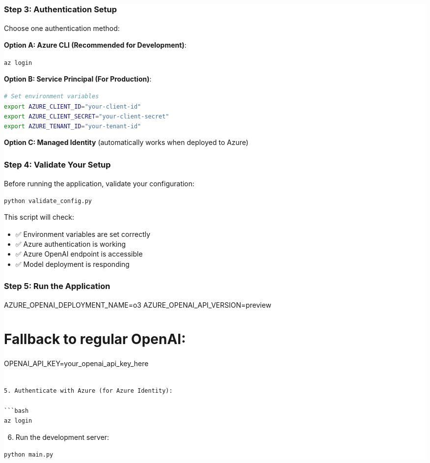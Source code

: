 ### Step 3: Authentication Setup

Choose one authentication method:

**Option A: Azure CLI (Recommended for Development)**:

```bash
az login
```

**Option B: Service Principal (For Production)**:

```bash
# Set environment variables
export AZURE_CLIENT_ID="your-client-id"
export AZURE_CLIENT_SECRET="your-client-secret"
export AZURE_TENANT_ID="your-tenant-id"
```

**Option C: Managed Identity** (automatically works when deployed to Azure)

### Step 4: Validate Your Setup

Before running the application, validate your configuration:

```bash
python validate_config.py
```

This script will check:

-   ✅ Environment variables are set correctly
-   ✅ Azure authentication is working
-   ✅ Azure OpenAI endpoint is accessible
-   ✅ Model deployment is responding

### Step 5: Run the Application

AZURE_OPENAI_DEPLOYMENT_NAME=o3
AZURE_OPENAI_API_VERSION=preview

# Fallback to regular OpenAI:

OPENAI_API_KEY=your_openai_api_key_here

````

5. Authenticate with Azure (for Azure Identity):

```bash
az login
````

6. Run the development server:

```bash
python main.py
```
